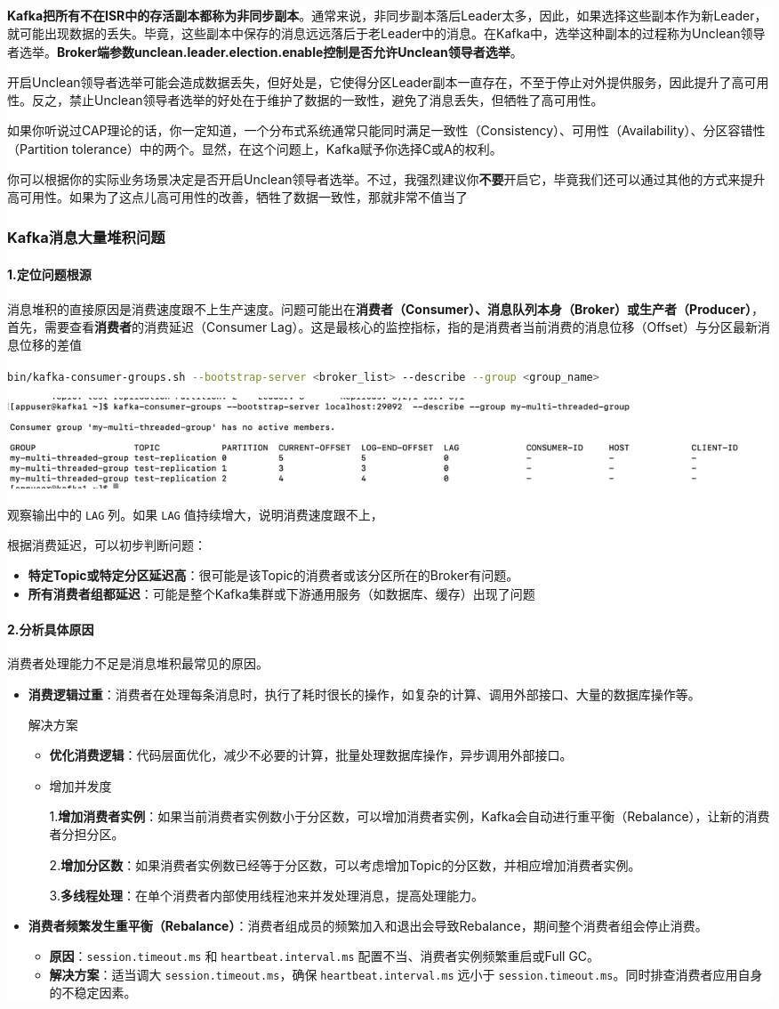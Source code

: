 **Kafka把所有不在ISR中的存活副本都称为非同步副本**。通常来说，非同步副本落后Leader太多，因此，如果选择这些副本作为新Leader，就可能出现数据的丢失。毕竟，这些副本中保存的消息远远落后于老Leader中的消息。在Kafka中，选举这种副本的过程称为Unclean领导者选举。**Broker端参数unclean.leader.election.enable控制是否允许Unclean领导者选举**。

开启Unclean领导者选举可能会造成数据丢失，但好处是，它使得分区Leader副本一直存在，不至于停止对外提供服务，因此提升了高可用性。反之，禁止Unclean领导者选举的好处在于维护了数据的一致性，避免了消息丢失，但牺牲了高可用性。

如果你听说过CAP理论的话，你一定知道，一个分布式系统通常只能同时满足一致性（Consistency）、可用性（Availability）、分区容错性（Partition tolerance）中的两个。显然，在这个问题上，Kafka赋予你选择C或A的权利。

你可以根据你的实际业务场景决定是否开启Unclean领导者选举。不过，我强烈建议你**不要**开启它，毕竟我们还可以通过其他的方式来提升高可用性。如果为了这点儿高可用性的改善，牺牲了数据一致性，那就非常不值当了

### Kafka消息大量堆积问题

#### 1.定位问题根源

消息堆积的直接原因是消费速度跟不上生产速度。问题可能出在**消费者（Consumer）、消息队列本身（Broker）或生产者（Producer）**，首先，需要查看**消费者**的消费延迟（Consumer Lag）。这是最核心的监控指标，指的是消费者当前消费的消息位移（Offset）与分区最新消息位移的差值

```sh
bin/kafka-consumer-groups.sh --bootstrap-server <broker_list> --describe --group <group_name>
```

![](../images/kafka3.png)

观察输出中的 `LAG` 列。如果 `LAG` 值持续增大，说明消费速度跟不上，

根据消费延迟，可以初步判断问题：

- **特定Topic或特定分区延迟高**：很可能是该Topic的消费者或该分区所在的Broker有问题。
- **所有消费者组都延迟**：可能是整个Kafka集群或下游通用服务（如数据库、缓存）出现了问题

#### 2.分析具体原因

消费者处理能力不足是消息堆积最常见的原因。

- **消费逻辑过重**：消费者在处理每条消息时，执行了耗时很长的操作，如复杂的计算、调用外部接口、大量的数据库操作等。

  解决方案

  - **优化消费逻辑**：代码层面优化，减少不必要的计算，批量处理数据库操作，异步调用外部接口。

  - 增加并发度

    1.**增加消费者实例**：如果当前消费者实例数小于分区数，可以增加消费者实例，Kafka会自动进行重平衡（Rebalance），让新的消费者分担分区。

    2.**增加分区数**：如果消费者实例数已经等于分区数，可以考虑增加Topic的分区数，并相应增加消费者实例。

    3.**多线程处理**：在单个消费者内部使用线程池来并发处理消息，提高处理能力。

- **消费者频繁发生重平衡（Rebalance）**：消费者组成员的频繁加入和退出会导致Rebalance，期间整个消费者组会停止消费。

  - **原因**：`session.timeout.ms` 和 `heartbeat.interval.ms` 配置不当、消费者实例频繁重启或Full GC。
  - **解决方案**：适当调大 `session.timeout.ms`，确保 `heartbeat.interval.ms` 远小于 `session.timeout.ms`。同时排查消费者应用自身的不稳定因素。
